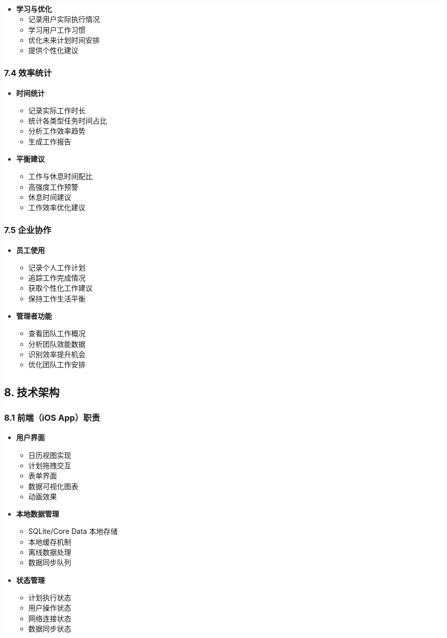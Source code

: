 - **学习与优化**
  - 记录用户实际执行情况
  - 学习用户工作习惯
  - 优化未来计划时间安排
  - 提供个性化建议

### 7.4 效率统计
- **时间统计**
  - 记录实际工作时长
  - 统计各类型任务时间占比
  - 分析工作效率趋势
  - 生成工作报告

- **平衡建议**
  - 工作与休息时间配比
  - 高强度工作预警
  - 休息时间建议
  - 工作效率优化建议

### 7.5 企业协作
- **员工使用**
  - 记录个人工作计划
  - 追踪工作完成情况
  - 获取个性化工作建议
  - 保持工作生活平衡

- **管理者功能**
  - 查看团队工作概况
  - 分析团队效能数据
  - 识别效率提升机会
  - 优化团队工作安排

## 8. 技术架构

### 8.1 前端（iOS App）职责
- **用户界面**
  - 日历视图实现
  - 计划拖拽交互
  - 表单界面
  - 数据可视化图表
  - 动画效果

- **本地数据管理**
  - SQLite/Core Data 本地存储
  - 本地缓存机制
  - 离线数据处理
  - 数据同步队列

- **状态管理**
  - 计划执行状态
  - 用户操作状态
  - 网络连接状态
  - 数据同步状态
